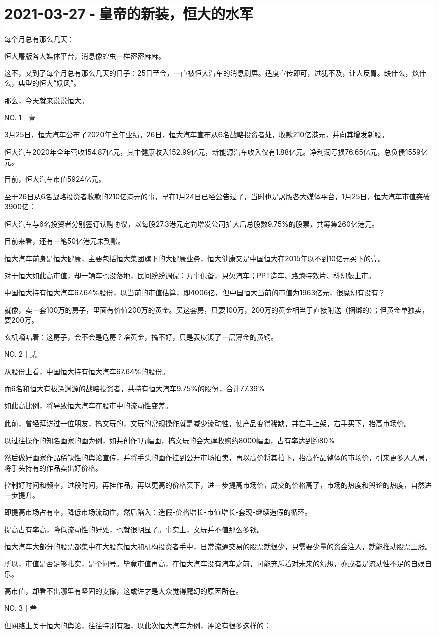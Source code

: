 # 2021-03-27 - 皇帝的新装，恒大的水军

每个月总有那么几天：

恒大屠版各大媒体平台，消息像蝗虫一样密密麻麻。

这不，又到了每个月总有那么几天的日子：25日至今，一直被恒大汽车的消息刷屏。适度宣传即可，过犹不及，让人反胃。缺什么，炫什么，典型的恒大“妖风”。

那么，今天就来说说恒大。

NO. 1｜壹

3月25日，恒大汽车公布了2020年全年业绩。26日，恒大汽车宣布从6名战略投资者处，收款210亿港元，并向其增发新股。

恒大汽车2020年全年营收154.87亿元，其中健康收入152.99亿元，新能源汽车收入仅有1.88亿元。净利润亏损76.65亿元，总负债1559亿元。

目前，恒大汽车市值5924亿元。

至于26日从6名战略投资者收款的210亿港元的事，早在1月24日已经公告过了，当时也是屠版各大媒体平台，1月25日，恒大汽车市值突破3900亿：

恒大汽车与6名投资者分别签订认购协议，以每股27.3港元定向增发公司扩大后总股数9.75%的股票，共筹集260亿港元。

目前来看，还有一笔50亿港元未到账。

恒大汽车前身是恒大健康，主要包括恒大集团旗下的大健康业务，恒大健康又是中国恒大在2015年以不到10亿元买下的壳。

对于恒大如此高市值，却一辆车也没落地，民间纷纷调侃：万事俱备，只欠汽车；PPT造车、路跑特效片、科幻版上市。

中国恒大持有恒大汽车67.64%股份，以当前的市值估算，即4006亿，但中国恒大当前的市值为1963亿元，很魔幻有没有？

就像，卖一套100万的房子，里面有价值200万的黄金。买这套房，只要100万，200万的黄金相当于直接附送（捆绑的）；但黄金单独卖，要200万。

玄机嘀咕着：这房子，会不会是危房？啥黄金，搞不好，只是表皮镀了一层薄金的黄铜。

NO. 2｜贰

从股份上看，中国恒大持有恒大汽车67.64%的股份。

而6名和恒大有极深渊源的战略投资者，共持有恒大汽车9.75%的股份，合计77.39%

如此高比例，将导致恒大汽车在股市中的流动性变差。

此前，曾经拜访过一位朋友，搞文玩的，文玩的常规操作就是减少流动性，使产品变得稀缺，并左手上架，右手买下，抬高市场价。

以过往操作的知名画家的画为例，如共创作1万幅画，搞文玩的会大肆收购约8000幅画，占有率达到约80%

然后做好画家作品稀缺性的舆论宣传，并将手头的画作挂到公开市场拍卖，再以高价将其拍下，抬高作品整体的市场价，引来更多人入局，将手头持有的作品卖出好价格。

控制好时间和频率，过段时间，再挂作品，再以更高的价格买下，进一步提高市场价，成交的价格高了，市场的热度和舆论的热度，自然进一步提升。

即提高市场占有率，降低市场流动性，然后陷入：造假-价格增长-市值增长-套现-继续造假的循环。

提高占有率高，降低流动性的好处，也就很明显了。事实上，文玩并不值那么多钱。

恒大汽车大部分的股票都集中在大股东恒大和机构投资者手中，日常流通交易的股票就很少，只需要少量的资金注入，就能推动股票上涨。

所以，市值是否足够扎实，是个问号。毕竟市值再高，在恒大汽车没有汽车之前，可能充斥着对未来的幻想，亦或者是流动性不足的自娱自乐。

高市值，却看不出哪里有坚固的支撑，这或许才是大众觉得魔幻的原因所在。

NO. 3｜叁

但网络上关于恒大的舆论，往往特别有趣，以此次恒大汽车为例，评论有很多这样的：
